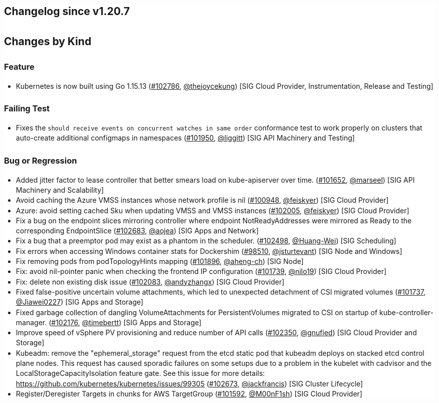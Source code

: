 ## Changelog since v1.20.7

## Changes by Kind

### Feature

- Kubernetes is now built using Go 1.15.13 ([#102786](https://github.com/kubernetes/kubernetes/pull/102786), [@thejoycekung](https://github.com/thejoycekung)) [SIG Cloud Provider, Instrumentation, Release and Testing]

### Failing Test

- Fixes the `should receive events on concurrent watches in same order` conformance test to work properly on clusters that auto-create additional configmaps in namespaces ([#101950](https://github.com/kubernetes/kubernetes/pull/101950), [@liggitt](https://github.com/liggitt)) [SIG API Machinery and Testing]

### Bug or Regression

- Added jitter factor to lease controller that better smears load on kube-apiserver over time. ([#101652](https://github.com/kubernetes/kubernetes/pull/101652), [@marseel](https://github.com/marseel)) [SIG API Machinery and Scalability]
- Avoid caching the Azure VMSS instances whose network profile is nil ([#100948](https://github.com/kubernetes/kubernetes/pull/100948), [@feiskyer](https://github.com/feiskyer)) [SIG Cloud Provider]
- Azure: avoid setting cached Sku when updating VMSS and VMSS instances ([#102005](https://github.com/kubernetes/kubernetes/pull/102005), [@feiskyer](https://github.com/feiskyer)) [SIG Cloud Provider]
- Fix a bug on the endpoint slices mirroring controller where endpoint NotReadyAddresses were mirrored as Ready to the corresponding EndpointSlice ([#102683](https://github.com/kubernetes/kubernetes/pull/102683), [@aojea](https://github.com/aojea)) [SIG Apps and Network]
- Fix a bug that a preemptor pod may exist as a phantom in the scheduler. ([#102498](https://github.com/kubernetes/kubernetes/pull/102498), [@Huang-Wei](https://github.com/Huang-Wei)) [SIG Scheduling]
- Fix errors when accessing Windows container stats for Dockershim ([#98510](https://github.com/kubernetes/kubernetes/pull/98510), [@jsturtevant](https://github.com/jsturtevant)) [SIG Node and Windows]
- Fix removing pods from podTopologyHints mapping ([#101896](https://github.com/kubernetes/kubernetes/pull/101896), [@aheng-ch](https://github.com/aheng-ch)) [SIG Node]
- Fix: avoid nil-pointer panic when checking the frontend IP configuration ([#101739](https://github.com/kubernetes/kubernetes/pull/101739), [@nilo19](https://github.com/nilo19)) [SIG Cloud Provider]
- Fix: delete non existing disk issue ([#102083](https://github.com/kubernetes/kubernetes/pull/102083), [@andyzhangx](https://github.com/andyzhangx)) [SIG Cloud Provider]
- Fixed false-positive uncertain volume attachments, which led to unexpected detachment of CSI migrated volumes ([#101737](https://github.com/kubernetes/kubernetes/pull/101737), [@Jiawei0227](https://github.com/Jiawei0227)) [SIG Apps and Storage]
- Fixed garbage collection of dangling VolumeAttachments for PersistentVolumes migrated to CSI on startup of kube-controller-manager. ([#102176](https://github.com/kubernetes/kubernetes/pull/102176), [@timebertt](https://github.com/timebertt)) [SIG Apps and Storage]
- Improve speed of vSphere PV provisioning and reduce number of API calls ([#102350](https://github.com/kubernetes/kubernetes/pull/102350), [@gnufied](https://github.com/gnufied)) [SIG Cloud Provider and Storage]
- Kubeadm: remove the "ephemeral_storage" request from the etcd static pod that kubeadm deploys on stacked etcd control plane nodes. This request has caused sporadic failures on some setups due to a problem in the kubelet with cadvisor and the LocalStorageCapacityIsolation feature gate. See this issue for more details: https://github.com/kubernetes/kubernetes/issues/99305 ([#102673](https://github.com/kubernetes/kubernetes/pull/102673), [@jackfrancis](https://github.com/jackfrancis)) [SIG Cluster Lifecycle]
- Register/Deregister Targets in chunks for AWS TargetGroup ([#101592](https://github.com/kubernetes/kubernetes/pull/101592), [@M00nF1sh](https://github.com/M00nF1sh)) [SIG Cloud Provider]